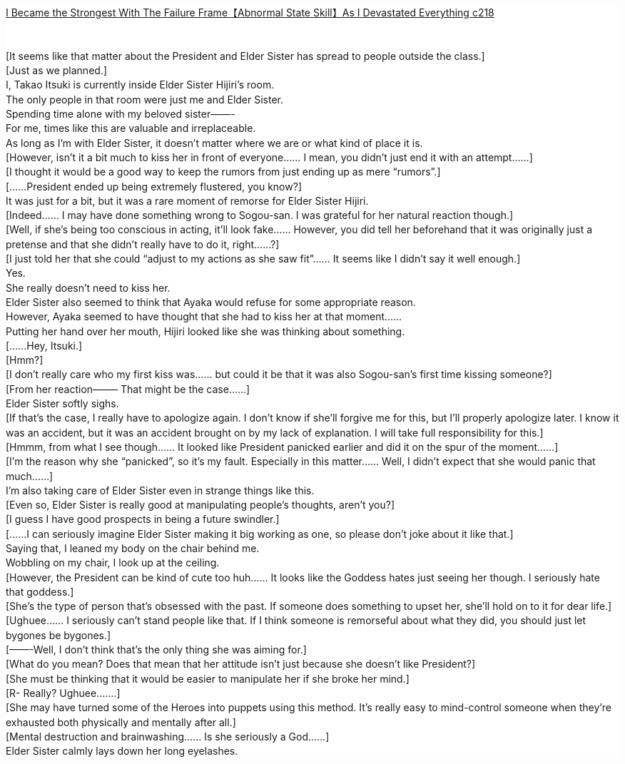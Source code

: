 [I Became the Strongest With The Failure Frame【Abnormal State Skill】As I Devastated Everything c218](https://foxaholic.com/novel/i-became-the-strongest-with-the-failure-frame%E3%80%90abnormal-state-skill%E3%80%91as-i-devastated-everything/218/)
<br/><br/>
<Takao Itsuki POV><br/>
[It seems like that matter about the President and Elder Sister has spread to people outside the class.]<br/>
[Just as we planned.]<br/>
I, Takao Itsuki is currently inside Elder Sister Hijiri’s room.<br/>
The only people in that room were just me and Elder Sister.<br/>
Spending time alone with my beloved sister——-<br/>
For me, times like this are valuable and irreplaceable.<br/>
As long as I’m with Elder Sister, it doesn’t matter where we are or what kind of place it is.<br/>
[However, isn’t it a bit much to kiss her in front of everyone…… I mean, you didn’t just end it with an attempt……]<br/>
[I thought it would be a good way to keep the rumors from just ending up as mere “rumors”.]<br/>
[……President ended up being extremely flustered, you know?]<br/>
It was just for a bit, but it was a rare moment of remorse for Elder Sister Hijiri.<br/>
[Indeed…… I may have done something wrong to Sogou-san. I was grateful for her natural reaction though.]<br/>
[Well, if she’s being too conscious in acting, it’ll look fake…… However, you did tell her beforehand that it was originally just a pretense and that she didn’t really have to do it, right……?]<br/>
[I just told her that she could “adjust to my actions as she saw fit”…… It seems like I didn’t say it well enough.]<br/>
Yes.<br/>
She really doesn’t need to kiss her.<br/>
Elder Sister also seemed to think that Ayaka would refuse for some appropriate reason.<br/>
However, Ayaka seemed to have thought that she had to kiss her at that moment……<br/>
Putting her hand over her mouth, Hijiri looked like she was thinking about something.<br/>
[……Hey, Itsuki.]<br/>
[Hmm?]<br/>
[I don’t really care who my first kiss was…… but could it be that it was also Sogou-san’s first time kissing someone?]<br/>
[From her reaction——– That might be the case……]<br/>
Elder Sister softly sighs.<br/>
[If that’s the case, I really have to apologize again. I don’t know if she’ll forgive me for this, but I’ll properly apologize later. I know it was an accident, but it was an accident brought on by my lack of explanation. I will take full responsibility for this.]<br/>
[Hmmm, from what I see though…… It looked like President panicked earlier and did it on the spur of the moment……]<br/>
[I’m the reason why she “panicked”, so it’s my fault. Especially in this matter…… Well, I didn’t expect that she would panic that much……]<br/>
I’m also taking care of Elder Sister even in strange things like this.<br/>
[Even so, Elder Sister is really good at manipulating people’s thoughts, aren’t you?]<br/>
[I guess I have good prospects in being a future swindler.]<br/>
[……I can seriously imagine Elder Sister making it big working as one, so please don’t joke about it like that.]<br/>
Saying that, I leaned my body on the chair behind me.<br/>
Wobbling on my chair, I look up at the ceiling.<br/>
[However, the President can be kind of cute too huh…… It looks like the Goddess hates just seeing her though. I seriously hate that goddess.]<br/>
[She’s the type of person that’s obsessed with the past. If someone does something to upset her, she’ll hold on to it for dear life.]<br/>
[Ughuee…… I seriously can’t stand people like that. If I think someone is remorseful about what they did, you should just let bygones be bygones.]<br/>
[——-Well, I don’t think that’s the only thing she was aiming for.]<br/>
[What do you mean? Does that mean that her attitude isn’t just because she doesn’t like President?]<br/>
[She must be thinking that it would be easier to manipulate her if she broke her mind.]<br/>
[R- Really? Ughuee…….]<br/>
[She may have turned some of the Heroes into puppets using this method. It’s really easy to mind-control someone when they’re exhausted both physically and mentally after all.]<br/>
[Mental destruction and brainwashing…… Is she seriously a God……]<br/>
Elder Sister calmly lays down her long eyelashes.<br/>
